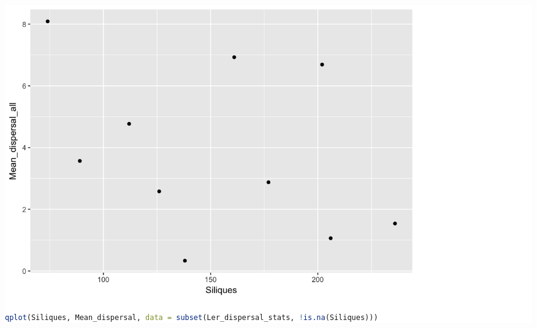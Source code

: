 <img src="2017-09-19_files/figure-html/disperse_siliques-3.png" width="672" />

```r
qplot(Siliques, Mean_dispersal, data = subset(Ler_dispersal_stats, !is.na(Siliques)))
```
